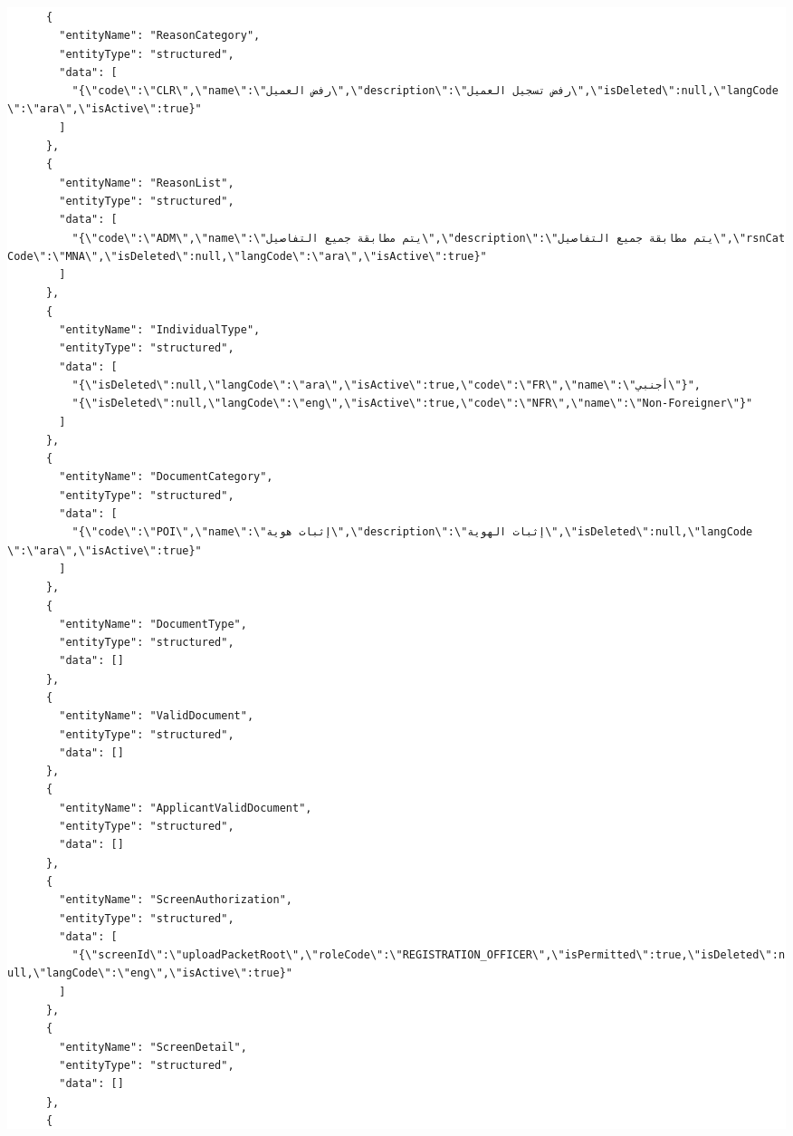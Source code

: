```
      {
        "entityName": "ReasonCategory",
        "entityType": "structured",
        "data": [
          "{\"code\":\"CLR\",\"name\":\"رفض العميل\",\"description\":\"رفض تسجيل العميل\",\"isDeleted\":null,\"langCode\":\"ara\",\"isActive\":true}"
        ]
      },
      {
        "entityName": "ReasonList",
        "entityType": "structured",
        "data": [
          "{\"code\":\"ADM\",\"name\":\"يتم مطابقة جميع التفاصيل\",\"description\":\"يتم مطابقة جميع التفاصيل\",\"rsnCatCode\":\"MNA\",\"isDeleted\":null,\"langCode\":\"ara\",\"isActive\":true}"
        ]
      },
      {
        "entityName": "IndividualType",
        "entityType": "structured",
        "data": [
          "{\"isDeleted\":null,\"langCode\":\"ara\",\"isActive\":true,\"code\":\"FR\",\"name\":\"أجنبي\"}",
          "{\"isDeleted\":null,\"langCode\":\"eng\",\"isActive\":true,\"code\":\"NFR\",\"name\":\"Non-Foreigner\"}"
        ]
      },
      {
        "entityName": "DocumentCategory",
        "entityType": "structured",
        "data": [
          "{\"code\":\"POI\",\"name\":\"إثبات هوية\",\"description\":\"إثبات الهوية\",\"isDeleted\":null,\"langCode\":\"ara\",\"isActive\":true}"
        ]
      },
      {
        "entityName": "DocumentType",
        "entityType": "structured",
        "data": []
      },
      {
        "entityName": "ValidDocument",
        "entityType": "structured",
        "data": []
      },
      {
        "entityName": "ApplicantValidDocument",
        "entityType": "structured",
        "data": []
      },
      {
        "entityName": "ScreenAuthorization",
        "entityType": "structured",
        "data": [
          "{\"screenId\":\"uploadPacketRoot\",\"roleCode\":\"REGISTRATION_OFFICER\",\"isPermitted\":true,\"isDeleted\":null,\"langCode\":\"eng\",\"isActive\":true}"
        ]
      },
      {
        "entityName": "ScreenDetail",
        "entityType": "structured",
        "data": []
      },
      {
```